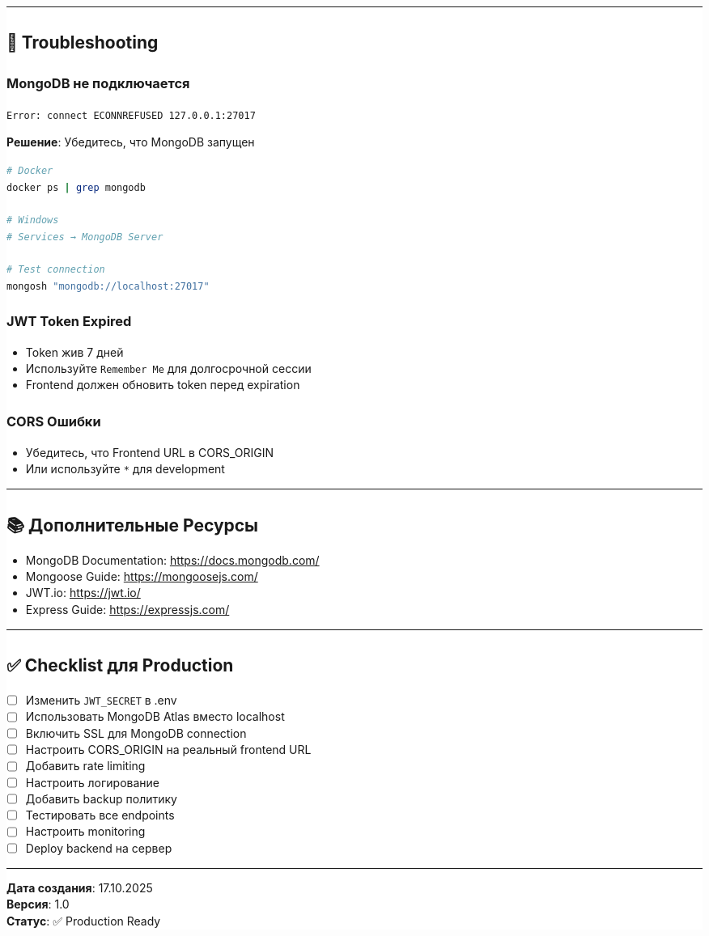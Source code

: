 ```bash
```

---

## 🐛 Troubleshooting

### MongoDB не подключается
```
Error: connect ECONNREFUSED 127.0.0.1:27017
```
**Решение**: Убедитесь, что MongoDB запущен
```bash
# Docker
docker ps | grep mongodb

# Windows
# Services → MongoDB Server

# Test connection
mongosh "mongodb://localhost:27017"
```

### JWT Token Expired
- Token жив 7 дней
- Используйте `Remember Me` для долгосрочной сессии
- Frontend должен обновить token перед expiration

### CORS Ошибки
- Убедитесь, что Frontend URL в CORS_ORIGIN
- Или используйте `*` для development

---

## 📚 Дополнительные Ресурсы

- MongoDB Documentation: https://docs.mongodb.com/
- Mongoose Guide: https://mongoosejs.com/
- JWT.io: https://jwt.io/
- Express Guide: https://expressjs.com/

---

## ✅ Checklist для Production

- [ ] Изменить `JWT_SECRET` в .env
- [ ] Использовать MongoDB Atlas вместо localhost
- [ ] Включить SSL для MongoDB connection
- [ ] Настроить CORS_ORIGIN на реальный frontend URL
- [ ] Добавить rate limiting
- [ ] Настроить логирование
- [ ] Добавить backup политику
- [ ] Тестировать все endpoints
- [ ] Настроить monitoring
- [ ] Deploy backend на сервер

---

**Дата создания**: 17.10.2025  
**Версия**: 1.0  
**Статус**: ✅ Production Ready
